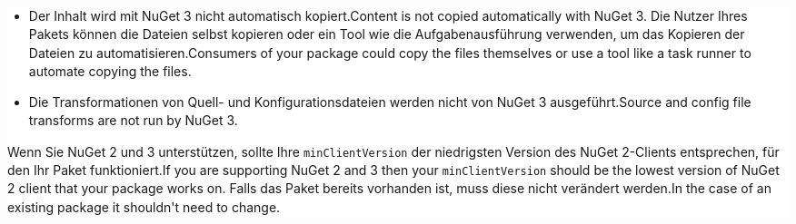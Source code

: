 - <span data-ttu-id="9e4da-207">Der Inhalt wird mit NuGet 3 nicht automatisch kopiert.</span><span class="sxs-lookup"><span data-stu-id="9e4da-207">Content is not copied automatically with NuGet 3.</span></span> <span data-ttu-id="9e4da-208">Die Nutzer Ihres Pakets können die Dateien selbst kopieren oder ein Tool wie die Aufgabenausführung verwenden, um das Kopieren der Dateien zu automatisieren.</span><span class="sxs-lookup"><span data-stu-id="9e4da-208">Consumers of your package could copy the files themselves or use a tool like a task runner to automate copying the files.</span></span>

- <span data-ttu-id="9e4da-209">Die Transformationen von Quell- und Konfigurationsdateien werden nicht von NuGet 3 ausgeführt.</span><span class="sxs-lookup"><span data-stu-id="9e4da-209">Source and config file transforms are not run by NuGet 3.</span></span>

<span data-ttu-id="9e4da-210">Wenn Sie NuGet 2 und 3 unterstützen, sollte Ihre `minClientVersion` der niedrigsten Version des NuGet 2-Clients entsprechen, für den Ihr Paket funktioniert.</span><span class="sxs-lookup"><span data-stu-id="9e4da-210">If you are supporting NuGet 2 and 3 then your `minClientVersion` should be the lowest version of NuGet 2 client that your package works on.</span></span> <span data-ttu-id="9e4da-211">Falls das Paket bereits vorhanden ist, muss diese nicht verändert werden.</span><span class="sxs-lookup"><span data-stu-id="9e4da-211">In the case of an existing package it shouldn't need to change.</span></span>
